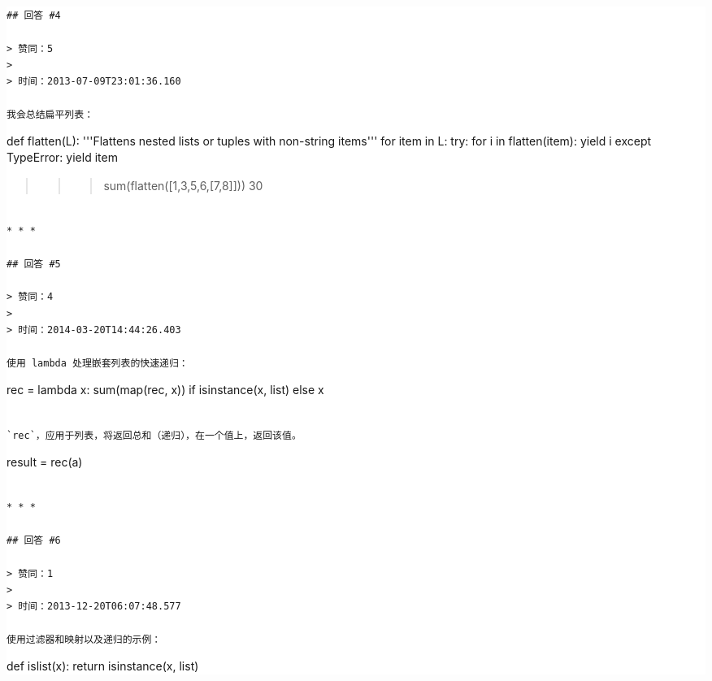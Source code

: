 ```
## 回答 #4

> 赞同：5
> 
> 时间：2013-07-09T23:01:36.160

我会总结扁平列表：

```
def flatten(L):
    '''Flattens nested lists or tuples with non-string items'''
    for item in L:
        try:
            for i in flatten(item):
                yield i
        except TypeError:
            yield item

>>> sum(flatten([1,3,5,6,[7,8]]))
30 
```

* * *

## 回答 #5

> 赞同：4
> 
> 时间：2014-03-20T14:44:26.403

使用 lambda 处理嵌套列表的快速递归：

```
rec = lambda x: sum(map(rec, x)) if isinstance(x, list) else x 
```

`rec`，应用于列表，将返回总和（递归），在一个值上，返回该值。

```
result = rec(a) 
```

* * *

## 回答 #6

> 赞同：1
> 
> 时间：2013-12-20T06:07:48.577

使用过滤器和映射以及递归的示例：

```
def islist(x): 
    return isinstance(x, list)
